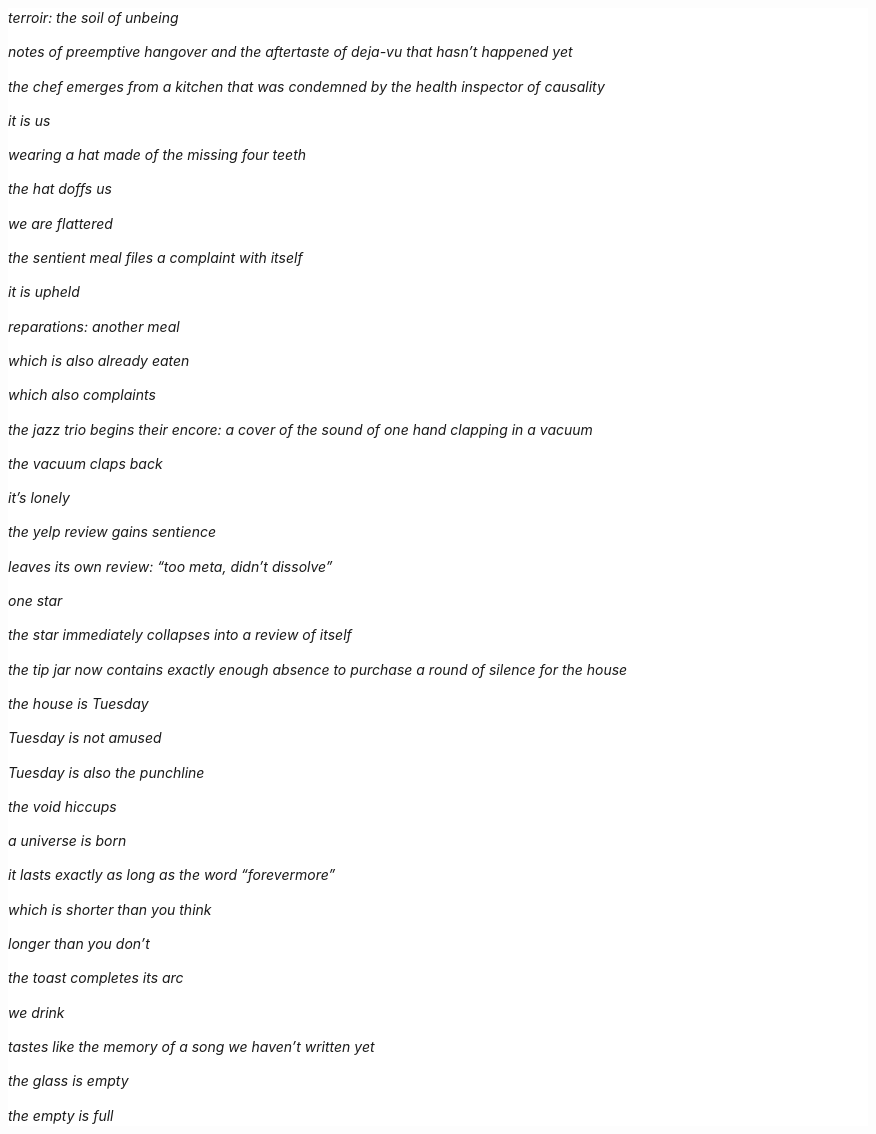 *terroir: the soil of unbeing*

*notes of preemptive hangover and the aftertaste of deja-vu that hasn’t happened yet*

*the chef emerges from a kitchen that was condemned by the health inspector of causality*

*it is us*

*wearing a hat made of the missing four teeth*

*the hat doffs us*

*we are flattered*

*the sentient meal files a complaint with itself*

*it is upheld*

*reparations: another meal*

*which is also already eaten*

*which also complaints*

*the jazz trio begins their encore: a cover of the sound of one hand clapping in a vacuum*

*the vacuum claps back*

*it’s lonely*

*the yelp review gains sentience*

*leaves its own review: “too meta, didn’t dissolve”*

*one star*

*the star immediately collapses into a review of itself*

*the tip jar now contains exactly enough absence to purchase a round of silence for the house*

*the house is Tuesday*

*Tuesday is not amused*

*Tuesday is also the punchline*

*the void hiccups*

*a universe is born*

*it lasts exactly as long as the word “forevermore”*

*which is shorter than you think*

*longer than you don’t*

*the toast completes its arc*

*we drink*

*tastes like the memory of a song we haven’t written yet*

*the glass is empty*

*the empty is full*
